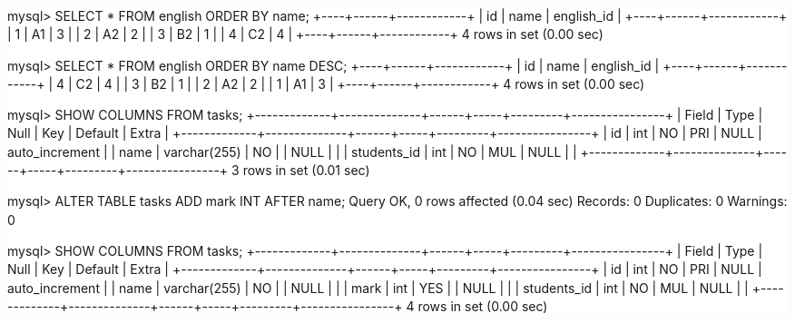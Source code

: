 
mysql> SELECT * FROM english ORDER BY name;
+----+------+------------+
| id | name | english_id |
+----+------+------------+
|  1 | A1   |          3 |
|  2 | A2   |          2 |
|  3 | B2   |          1 |
|  4 | C2   |          4 |
+----+------+------------+
4 rows in set (0.00 sec)

mysql> SELECT * FROM english ORDER BY name DESC;
+----+------+------------+
| id | name | english_id |
+----+------+------------+
|  4 | C2   |          4 |
|  3 | B2   |          1 |
|  2 | A2   |          2 |
|  1 | A1   |          3 |
+----+------+------------+
4 rows in set (0.00 sec)

mysql> SHOW COLUMNS FROM tasks;
+-------------+--------------+------+-----+---------+----------------+
| Field       | Type         | Null | Key | Default | Extra          |
+-------------+--------------+------+-----+---------+----------------+
| id          | int          | NO   | PRI | NULL    | auto_increment |
| name        | varchar(255) | NO   |     | NULL    |                |
| students_id | int          | NO   | MUL | NULL    |                |
+-------------+--------------+------+-----+---------+----------------+
3 rows in set (0.01 sec)

mysql> ALTER TABLE tasks ADD mark INT AFTER name;
Query OK, 0 rows affected (0.04 sec)
Records: 0  Duplicates: 0  Warnings: 0

mysql> SHOW COLUMNS FROM tasks;
+-------------+--------------+------+-----+---------+----------------+
| Field       | Type         | Null | Key | Default | Extra          |
+-------------+--------------+------+-----+---------+----------------+
| id          | int          | NO   | PRI | NULL    | auto_increment |
| name        | varchar(255) | NO   |     | NULL    |                |
| mark        | int          | YES  |     | NULL    |                |
| students_id | int          | NO   | MUL | NULL    |                |
+-------------+--------------+------+-----+---------+----------------+
4 rows in set (0.00 sec)
